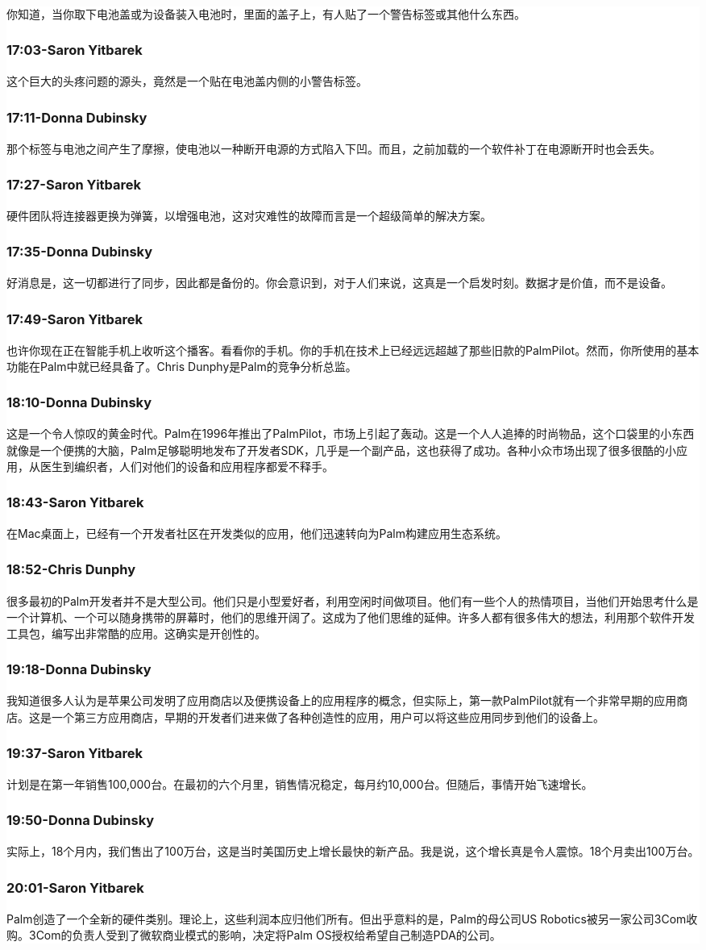 你知道，当你取下电池盖或为设备装入电池时，里面的盖子上，有人贴了一个警告标签或其他什么东西。

### 17:03-Saron Yitbarek

这个巨大的头疼问题的源头，竟然是一个贴在电池盖内侧的小警告标签。

### 17:11-Donna Dubinsky

那个标签与电池之间产生了摩擦，使电池以一种断开电源的方式陷入下凹。而且，之前加载的一个软件补丁在电源断开时也会丢失。

### 17:27-Saron Yitbarek

硬件团队将连接器更换为弹簧，以增强电池，这对灾难性的故障而言是一个超级简单的解决方案。

### 17:35-Donna Dubinsky

好消息是，这一切都进行了同步，因此都是备份的。你会意识到，对于人们来说，这真是一个启发时刻。数据才是价值，而不是设备。

### 17:49-Saron Yitbarek

也许你现在正在智能手机上收听这个播客。看看你的手机。你的手机在技术上已经远远超越了那些旧款的PalmPilot。然而，你所使用的基本功能在Palm中就已经具备了。Chris Dunphy是Palm的竞争分析总监。

### 18:10-Donna Dubinsky

这是一个令人惊叹的黄金时代。Palm在1996年推出了PalmPilot，市场上引起了轰动。这是一个人人追捧的时尚物品，这个口袋里的小东西就像是一个便携的大脑，Palm足够聪明地发布了开发者SDK，几乎是一个副产品，这也获得了成功。各种小众市场出现了很多很酷的小应用，从医生到编织者，人们对他们的设备和应用程序都爱不释手。

### 18:43-Saron Yitbarek

在Mac桌面上，已经有一个开发者社区在开发类似的应用，他们迅速转向为Palm构建应用生态系统。

### 18:52-Chris Dunphy

很多最初的Palm开发者并不是大型公司。他们只是小型爱好者，利用空闲时间做项目。他们有一些个人的热情项目，当他们开始思考什么是一个计算机、一个可以随身携带的屏幕时，他们的思维开阔了。这成为了他们思维的延伸。许多人都有很多伟大的想法，利用那个软件开发工具包，编写出非常酷的应用。这确实是开创性的。

### 19:18-Donna Dubinsky

我知道很多人认为是苹果公司发明了应用商店以及便携设备上的应用程序的概念，但实际上，第一款PalmPilot就有一个非常早期的应用商店。这是一个第三方应用商店，早期的开发者们进来做了各种创造性的应用，用户可以将这些应用同步到他们的设备上。

### 19:37-Saron Yitbarek

计划是在第一年销售100,000台。在最初的六个月里，销售情况稳定，每月约10,000台。但随后，事情开始飞速增长。

### 19:50-Donna Dubinsky

实际上，18个月内，我们售出了100万台，这是当时美国历史上增长最快的新产品。我是说，这个增长真是令人震惊。18个月卖出100万台。

### 20:01-Saron Yitbarek

Palm创造了一个全新的硬件类别。理论上，这些利润本应归他们所有。但出乎意料的是，Palm的母公司US Robotics被另一家公司3Com收购。3Com的负责人受到了微软商业模式的影响，决定将Palm OS授权给希望自己制造PDA的公司。
